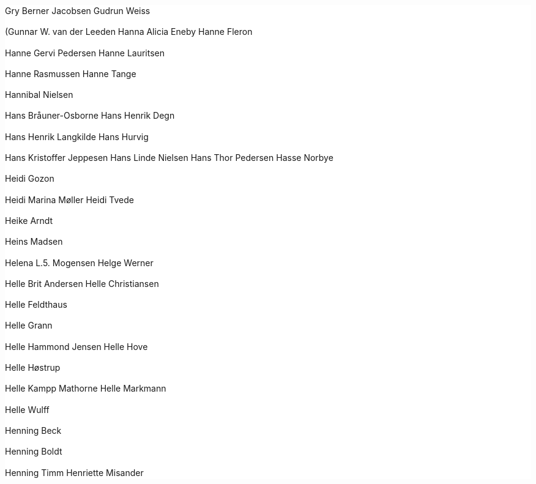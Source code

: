 Gry Berner Jacobsen
Gudrun Weiss

(Gunnar W. van der Leeden
Hanna Alicia Eneby
Hanne Fleron

Hanne Gervi Pedersen
Hanne Lauritsen

Hanne Rasmussen
Hanne Tange

Hannibal Nielsen

Hans Bråuner-Osborne
Hans Henrik Degn

Hans Henrik Langkilde
Hans Hurvig

Hans Kristoffer Jeppesen
Hans Linde Nielsen
Hans Thor Pedersen
Hasse Norbye

Heidi Gozon

Heidi Marina Møller
Heidi Tvede

Heike Arndt

Heins Madsen

Helena L.5. Mogensen
Helge Werner

Helle Brit Andersen
Helle Christiansen

Helle Feldthaus

Helle Grann

Helle Hammond Jensen
Helle Hove

Helle Høstrup

Helle Kampp Mathorne
Helle Markmann

Helle Wulff

Henning Beck

Henning Boldt

Henning Timm
Henriette Misander
